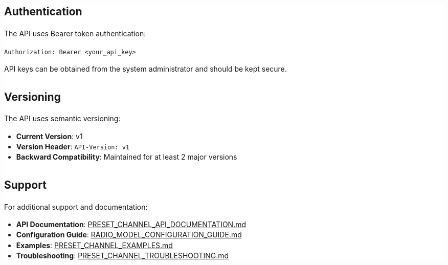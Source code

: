 ## Authentication

The API uses Bearer token authentication:

```http
Authorization: Bearer <your_api_key>
```

API keys can be obtained from the system administrator and should be kept secure.

## Versioning

The API uses semantic versioning:

- **Current Version**: v1
- **Version Header**: `API-Version: v1`
- **Backward Compatibility**: Maintained for at least 2 major versions

## Support

For additional support and documentation:

- **API Documentation**: [PRESET_CHANNEL_API_DOCUMENTATION.md](PRESET_CHANNEL_API_DOCUMENTATION.md)
- **Configuration Guide**: [RADIO_MODEL_CONFIGURATION_GUIDE.md](RADIO_MODEL_CONFIGURATION_GUIDE.md)
- **Examples**: [PRESET_CHANNEL_EXAMPLES.md](PRESET_CHANNEL_EXAMPLES.md)
- **Troubleshooting**: [PRESET_CHANNEL_TROUBLESHOOTING.md](PRESET_CHANNEL_TROUBLESHOOTING.md)
